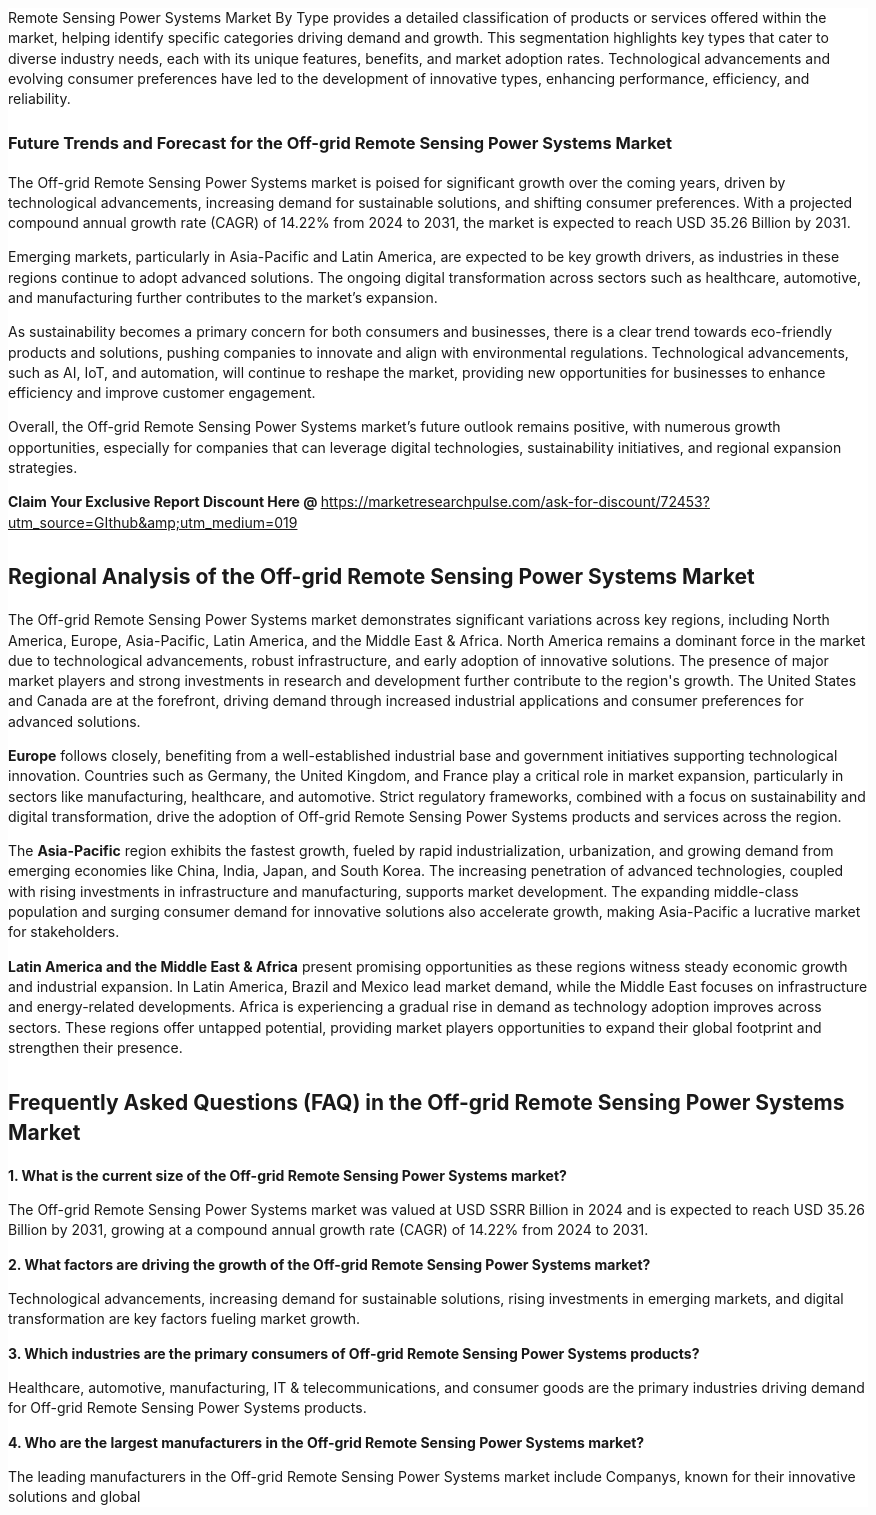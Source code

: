Remote Sensing Power Systems Market By Type provides a detailed classification of products or services offered within the market, helping identify specific categories driving demand and growth. This segmentation highlights key types that cater to diverse industry needs, each with its unique features, benefits, and market adoption rates. Technological advancements and evolving consumer preferences have led to the development of innovative types, enhancing performance, efficiency, and reliability.</p><h3>Future Trends and Forecast for the Off-grid Remote Sensing Power Systems Market</h3><p>The Off-grid Remote Sensing Power Systems market is poised for significant growth over the coming years, driven by technological advancements, increasing demand for sustainable solutions, and shifting consumer preferences. With a projected compound annual growth rate (CAGR) of 14.22% from 2024 to 2031, the market is expected to reach USD 35.26 Billion by 2031.</p><p>Emerging markets, particularly in Asia-Pacific and Latin America, are expected to be key growth drivers, as industries in these regions continue to adopt advanced solutions. The ongoing digital transformation across sectors such as healthcare, automotive, and manufacturing further contributes to the market&rsquo;s expansion.</p><p>As sustainability becomes a primary concern for both consumers and businesses, there is a clear trend towards eco-friendly products and solutions, pushing companies to innovate and align with environmental regulations. Technological advancements, such as AI, IoT, and automation, will continue to reshape the market, providing new opportunities for businesses to enhance efficiency and improve customer engagement.</p><p>Overall, the Off-grid Remote Sensing Power Systems market&rsquo;s future outlook remains positive, with numerous growth opportunities, especially for companies that can leverage digital technologies, sustainability initiatives, and regional expansion strategies.</p><p><strong>Claim Your Exclusive Report Discount Here @ </strong><a href="https://marketresearchpulse.com/ask-for-discount/72453?utm_source=GIthub&amp;utm_medium=019">https://marketresearchpulse.com/ask-for-discount/72453?utm_source=GIthub&amp;utm_medium=019</a></p><h2><strong>Regional Analysis of the Off-grid Remote Sensing Power Systems Market</strong></h2><p>The Off-grid Remote Sensing Power Systems market demonstrates significant variations across key regions, including North America, Europe, Asia-Pacific, Latin America, and the Middle East &amp; Africa. North America remains a dominant force in the market due to technological advancements, robust infrastructure, and early adoption of innovative solutions. The presence of major market players and strong investments in research and development further contribute to the region's growth. The United States and Canada are at the forefront, driving demand through increased industrial applications and consumer preferences for advanced solutions.</p><p><strong>Europe</strong> follows closely, benefiting from a well-established industrial base and government initiatives supporting technological innovation. Countries such as Germany, the United Kingdom, and France play a critical role in market expansion, particularly in sectors like manufacturing, healthcare, and automotive. Strict regulatory frameworks, combined with a focus on sustainability and digital transformation, drive the adoption of Off-grid Remote Sensing Power Systems products and services across the region.</p><p>The <strong>Asia-Pacific</strong> region exhibits the fastest growth, fueled by rapid industrialization, urbanization, and growing demand from emerging economies like China, India, Japan, and South Korea. The increasing penetration of advanced technologies, coupled with rising investments in infrastructure and manufacturing, supports market development. The expanding middle-class population and surging consumer demand for innovative solutions also accelerate growth, making Asia-Pacific a lucrative market for stakeholders.</p><p><strong>Latin America and the Middle East &amp; Africa</strong> present promising opportunities as these regions witness steady economic growth and industrial expansion. In Latin America, Brazil and Mexico lead market demand, while the Middle East focuses on infrastructure and energy-related developments. Africa is experiencing a gradual rise in demand as technology adoption improves across sectors. These regions offer untapped potential, providing market players opportunities to expand their global footprint and strengthen their presence.</p><h2><strong>Frequently Asked Questions (FAQ) in the Off-grid Remote Sensing Power Systems Market</strong></h2><p><strong>1. What is the current size of the Off-grid Remote Sensing Power Systems market?</strong></p><p>The Off-grid Remote Sensing Power Systems market was valued at USD SSRR Billion in 2024 and is expected to reach USD 35.26 Billion by 2031, growing at a compound annual growth rate (CAGR) of 14.22% from 2024 to 2031.</p><p><strong>2. What factors are driving the growth of the Off-grid Remote Sensing Power Systems market?</strong></p><p>Technological advancements, increasing demand for sustainable solutions, rising investments in emerging markets, and digital transformation are key factors fueling market growth.</p><p><strong>3. Which industries are the primary consumers of Off-grid Remote Sensing Power Systems products?</strong></p><p>Healthcare, automotive, manufacturing, IT &amp; telecommunications, and consumer goods are the primary industries driving demand for Off-grid Remote Sensing Power Systems products.</p><p><strong>4. Who are the largest manufacturers in the Off-grid Remote Sensing Power Systems market?</strong></p><p>The leading manufacturers in the Off-grid Remote Sensing Power Systems market include Companys, known for their innovative solutions and global
